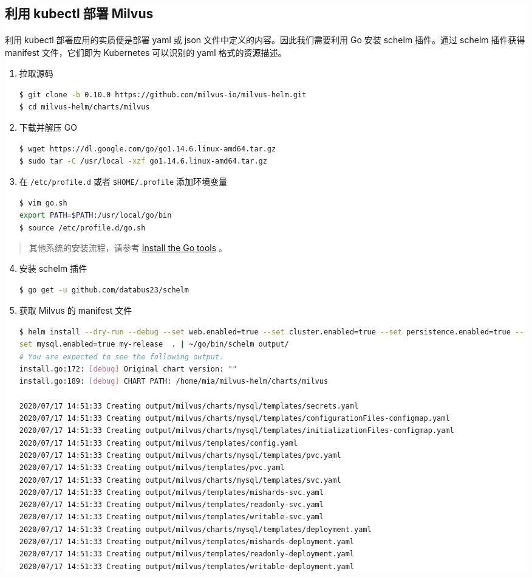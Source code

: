 ## 利用 kubectl 部署 Milvus

利用 kubectl 部署应用的实质便是部署 yaml 或 json 文件中定义的内容。因此我们需要利用 Go 安装 schelm 插件。通过 schelm 插件获得 manifest 文件，它们即为 Kubernetes 可以识别的 yaml 格式的资源描述。

1. 拉取源码

   ```bash
   $ git clone -b 0.10.0 https://github.com/milvus-io/milvus-helm.git
   $ cd milvus-helm/charts/milvus
   ```

2. 下载并解压 GO 

   ```bash
   $ wget https://dl.google.com/go/go1.14.6.linux-amd64.tar.gz
   $ sudo tar -C /usr/local -xzf go1.14.6.linux-amd64.tar.gz
   ```
   
3. 在 `/etc/profile.d` 或者 `$HOME/.profile` 添加环境变量

   ```bash
   $ vim go.sh
   export PATH=$PATH:/usr/local/go/bin
   $ source /etc/profile.d/go.sh
   ```
   
> 其他系统的安装流程，请参考 [Install the Go tools](https://golang.org/doc/install) 。

4. 安装 schelm 插件

   ```bash
   $ go get -u github.com/databus23/schelm      
   ```

5. 获取 Milvus 的 manifest 文件

   ```bash
   $ helm install --dry-run --debug --set web.enabled=true --set cluster.enabled=true --set persistence.enabled=true --set mysql.enabled=true my-release  . | ~/go/bin/schelm output/
   # You are expected to see the following output.
   install.go:172: [debug] Original chart version: ""
   install.go:189: [debug] CHART PATH: /home/mia/milvus-helm/charts/milvus
   
   2020/07/17 14:51:33 Creating output/milvus/charts/mysql/templates/secrets.yaml
   2020/07/17 14:51:33 Creating output/milvus/charts/mysql/templates/configurationFiles-configmap.yaml
   2020/07/17 14:51:33 Creating output/milvus/charts/mysql/templates/initializationFiles-configmap.yaml
   2020/07/17 14:51:33 Creating output/milvus/templates/config.yaml
   2020/07/17 14:51:33 Creating output/milvus/charts/mysql/templates/pvc.yaml
   2020/07/17 14:51:33 Creating output/milvus/templates/pvc.yaml
   2020/07/17 14:51:33 Creating output/milvus/charts/mysql/templates/svc.yaml
   2020/07/17 14:51:33 Creating output/milvus/templates/mishards-svc.yaml
   2020/07/17 14:51:33 Creating output/milvus/templates/readonly-svc.yaml
   2020/07/17 14:51:33 Creating output/milvus/templates/writable-svc.yaml
   2020/07/17 14:51:33 Creating output/milvus/charts/mysql/templates/deployment.yaml
   2020/07/17 14:51:33 Creating output/milvus/templates/mishards-deployment.yaml
   2020/07/17 14:51:33 Creating output/milvus/templates/readonly-deployment.yaml
   2020/07/17 14:51:33 Creating output/milvus/templates/writable-deployment.yaml
   ```
   
